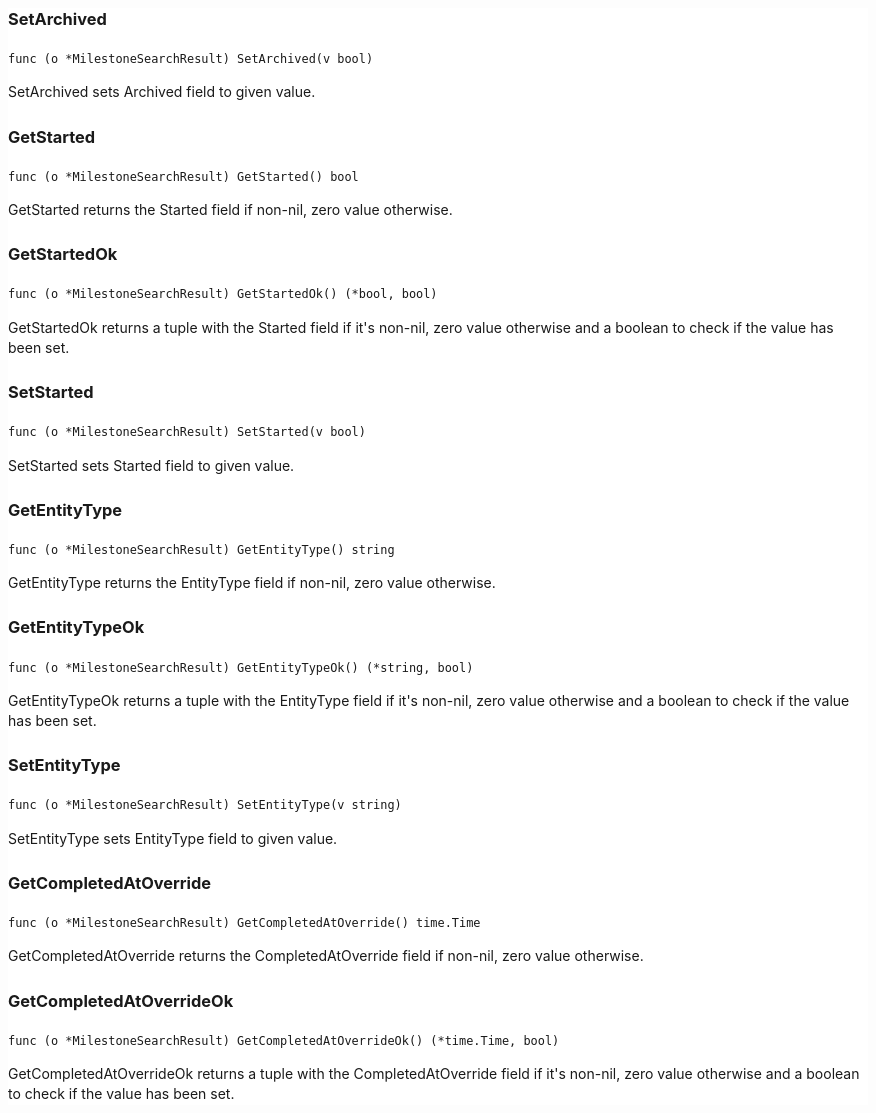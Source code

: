 ### SetArchived

`func (o *MilestoneSearchResult) SetArchived(v bool)`

SetArchived sets Archived field to given value.


### GetStarted

`func (o *MilestoneSearchResult) GetStarted() bool`

GetStarted returns the Started field if non-nil, zero value otherwise.

### GetStartedOk

`func (o *MilestoneSearchResult) GetStartedOk() (*bool, bool)`

GetStartedOk returns a tuple with the Started field if it's non-nil, zero value otherwise
and a boolean to check if the value has been set.

### SetStarted

`func (o *MilestoneSearchResult) SetStarted(v bool)`

SetStarted sets Started field to given value.


### GetEntityType

`func (o *MilestoneSearchResult) GetEntityType() string`

GetEntityType returns the EntityType field if non-nil, zero value otherwise.

### GetEntityTypeOk

`func (o *MilestoneSearchResult) GetEntityTypeOk() (*string, bool)`

GetEntityTypeOk returns a tuple with the EntityType field if it's non-nil, zero value otherwise
and a boolean to check if the value has been set.

### SetEntityType

`func (o *MilestoneSearchResult) SetEntityType(v string)`

SetEntityType sets EntityType field to given value.


### GetCompletedAtOverride

`func (o *MilestoneSearchResult) GetCompletedAtOverride() time.Time`

GetCompletedAtOverride returns the CompletedAtOverride field if non-nil, zero value otherwise.

### GetCompletedAtOverrideOk

`func (o *MilestoneSearchResult) GetCompletedAtOverrideOk() (*time.Time, bool)`

GetCompletedAtOverrideOk returns a tuple with the CompletedAtOverride field if it's non-nil, zero value otherwise
and a boolean to check if the value has been set.
